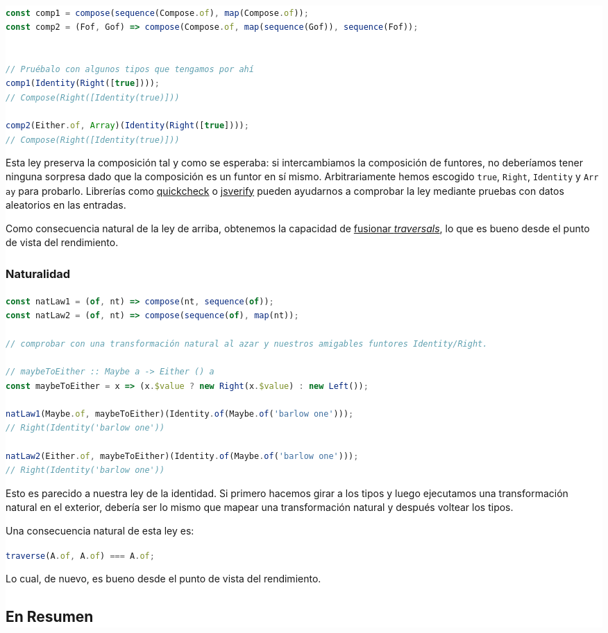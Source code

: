 ```js
const comp1 = compose(sequence(Compose.of), map(Compose.of));
const comp2 = (Fof, Gof) => compose(Compose.of, map(sequence(Gof)), sequence(Fof));


// Pruébalo con algunos tipos que tengamos por ahí
comp1(Identity(Right([true])));
// Compose(Right([Identity(true)]))

comp2(Either.of, Array)(Identity(Right([true])));
// Compose(Right([Identity(true)]))
```

Esta ley preserva la composición tal y como se esperaba: si intercambiamos la composición de funtores, no deberíamos tener ninguna sorpresa dado que la composición es un funtor en sí mismo. Arbitrariamente hemos escogido `true`, `Right`, `Identity` y `Array` para probarlo. Librerías como [quickcheck](https://hackage.haskell.org/package/QuickCheck) o [jsverify](http://jsverify.github.io/) pueden ayudarnos a comprobar la ley mediante pruebas con datos aleatorios en las entradas.

Como consecuencia natural de la ley de arriba, obtenemos la capacidad de [fusionar *traversals*](https://www.cs.ox.ac.uk/jeremy.gibbons/publications/iterator.pdf), lo que es bueno desde el punto de vista del rendimiento.

### Naturalidad

```js
const natLaw1 = (of, nt) => compose(nt, sequence(of));
const natLaw2 = (of, nt) => compose(sequence(of), map(nt));

// comprobar con una transformación natural al azar y nuestros amigables funtores Identity/Right.

// maybeToEither :: Maybe a -> Either () a
const maybeToEither = x => (x.$value ? new Right(x.$value) : new Left());

natLaw1(Maybe.of, maybeToEither)(Identity.of(Maybe.of('barlow one')));
// Right(Identity('barlow one'))

natLaw2(Either.of, maybeToEither)(Identity.of(Maybe.of('barlow one')));
// Right(Identity('barlow one'))
```

Esto es parecido a nuestra ley de la identidad. Si primero hacemos girar a los tipos y luego ejecutamos una transformación natural en el exterior, debería ser lo mismo que mapear una transformación natural y después voltear los tipos.

Una consecuencia natural de esta ley es:

```js
traverse(A.of, A.of) === A.of;
```

Lo cual, de nuevo, es bueno desde el punto de vista del rendimiento.


## En Resumen
